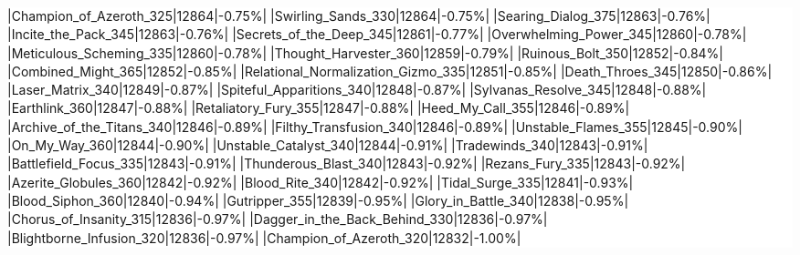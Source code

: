 |Champion_of_Azeroth_325|12864|-0.75%|
|Swirling_Sands_330|12864|-0.75%|
|Searing_Dialog_375|12863|-0.76%|
|Incite_the_Pack_345|12863|-0.76%|
|Secrets_of_the_Deep_345|12861|-0.77%|
|Overwhelming_Power_345|12860|-0.78%|
|Meticulous_Scheming_335|12860|-0.78%|
|Thought_Harvester_360|12859|-0.79%|
|Ruinous_Bolt_350|12852|-0.84%|
|Combined_Might_365|12852|-0.85%|
|Relational_Normalization_Gizmo_335|12851|-0.85%|
|Death_Throes_345|12850|-0.86%|
|Laser_Matrix_340|12849|-0.87%|
|Spiteful_Apparitions_340|12848|-0.87%|
|Sylvanas_Resolve_345|12848|-0.88%|
|Earthlink_360|12847|-0.88%|
|Retaliatory_Fury_355|12847|-0.88%|
|Heed_My_Call_355|12846|-0.89%|
|Archive_of_the_Titans_340|12846|-0.89%|
|Filthy_Transfusion_340|12846|-0.89%|
|Unstable_Flames_355|12845|-0.90%|
|On_My_Way_360|12844|-0.90%|
|Unstable_Catalyst_340|12844|-0.91%|
|Tradewinds_340|12843|-0.91%|
|Battlefield_Focus_335|12843|-0.91%|
|Thunderous_Blast_340|12843|-0.92%|
|Rezans_Fury_335|12843|-0.92%|
|Azerite_Globules_360|12842|-0.92%|
|Blood_Rite_340|12842|-0.92%|
|Tidal_Surge_335|12841|-0.93%|
|Blood_Siphon_360|12840|-0.94%|
|Gutripper_355|12839|-0.95%|
|Glory_in_Battle_340|12838|-0.95%|
|Chorus_of_Insanity_315|12836|-0.97%|
|Dagger_in_the_Back_Behind_330|12836|-0.97%|
|Blightborne_Infusion_320|12836|-0.97%|
|Champion_of_Azeroth_320|12832|-1.00%|